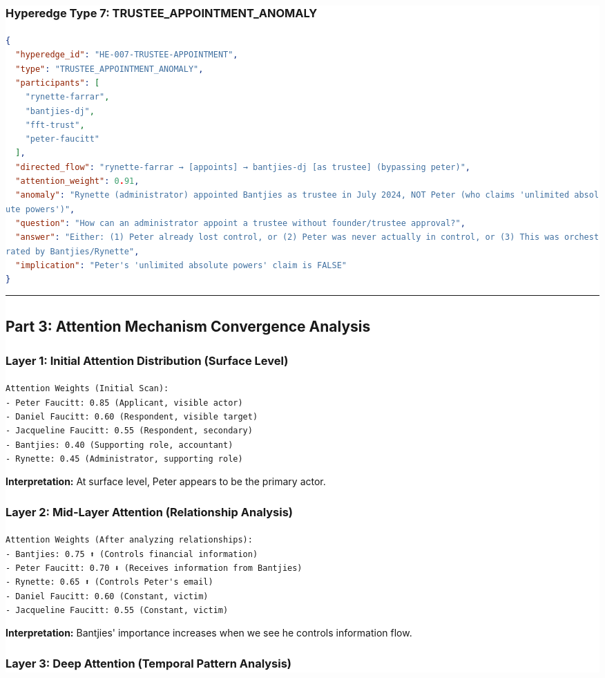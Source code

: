 ### Hyperedge Type 7: TRUSTEE_APPOINTMENT_ANOMALY
```json
{
  "hyperedge_id": "HE-007-TRUSTEE-APPOINTMENT",
  "type": "TRUSTEE_APPOINTMENT_ANOMALY",
  "participants": [
    "rynette-farrar",
    "bantjies-dj",
    "fft-trust",
    "peter-faucitt"
  ],
  "directed_flow": "rynette-farrar → [appoints] → bantjies-dj [as trustee] (bypassing peter)",
  "attention_weight": 0.91,
  "anomaly": "Rynette (administrator) appointed Bantjies as trustee in July 2024, NOT Peter (who claims 'unlimited absolute powers')",
  "question": "How can an administrator appoint a trustee without founder/trustee approval?",
  "answer": "Either: (1) Peter already lost control, or (2) Peter was never actually in control, or (3) This was orchestrated by Bantjies/Rynette",
  "implication": "Peter's 'unlimited absolute powers' claim is FALSE"
}
```

---

## Part 3: Attention Mechanism Convergence Analysis

### Layer 1: Initial Attention Distribution (Surface Level)

```
Attention Weights (Initial Scan):
- Peter Faucitt: 0.85 (Applicant, visible actor)
- Daniel Faucitt: 0.60 (Respondent, visible target)
- Jacqueline Faucitt: 0.55 (Respondent, secondary)
- Bantjies: 0.40 (Supporting role, accountant)
- Rynette: 0.45 (Administrator, supporting role)
```

**Interpretation:** At surface level, Peter appears to be the primary actor.

### Layer 2: Mid-Layer Attention (Relationship Analysis)

```
Attention Weights (After analyzing relationships):
- Bantjies: 0.75 ⬆️ (Controls financial information)
- Peter Faucitt: 0.70 ⬇️ (Receives information from Bantjies)
- Rynette: 0.65 ⬆️ (Controls Peter's email)
- Daniel Faucitt: 0.60 (Constant, victim)
- Jacqueline Faucitt: 0.55 (Constant, victim)
```

**Interpretation:** Bantjies' importance increases when we see he controls information flow.

### Layer 3: Deep Attention (Temporal Pattern Analysis)

